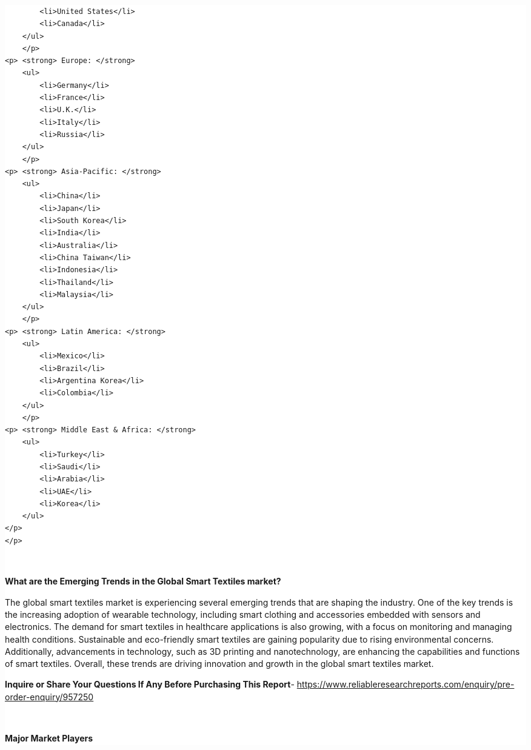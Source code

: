             <li>United States</li>
            <li>Canada</li>
        </ul>
        </p> 
    <p> <strong> Europe: </strong>
        <ul>
            <li>Germany</li>
            <li>France</li>
            <li>U.K.</li>
            <li>Italy</li>
            <li>Russia</li>
        </ul>
        </p> 
    <p> <strong> Asia-Pacific: </strong>
        <ul>
            <li>China</li>
            <li>Japan</li>
            <li>South Korea</li>
            <li>India</li>
            <li>Australia</li>
            <li>China Taiwan</li>
            <li>Indonesia</li>
            <li>Thailand</li>
            <li>Malaysia</li>
        </ul>
        </p> 
    <p> <strong> Latin America: </strong>
        <ul>
            <li>Mexico</li>
            <li>Brazil</li>
            <li>Argentina Korea</li>
            <li>Colombia</li>
        </ul>
        </p> 
    <p> <strong> Middle East & Africa: </strong>
        <ul>
            <li>Turkey</li>
            <li>Saudi</li>
            <li>Arabia</li>
            <li>UAE</li>
            <li>Korea</li>
        </ul>
    </p>
    </p>
<p>&nbsp;</p>
<p><strong>What are the Emerging Trends in the Global Smart Textiles market?</strong></p>
<p><p>The global smart textiles market is experiencing several emerging trends that are shaping the industry. One of the key trends is the increasing adoption of wearable technology, including smart clothing and accessories embedded with sensors and electronics. The demand for smart textiles in healthcare applications is also growing, with a focus on monitoring and managing health conditions. Sustainable and eco-friendly smart textiles are gaining popularity due to rising environmental concerns. Additionally, advancements in technology, such as 3D printing and nanotechnology, are enhancing the capabilities and functions of smart textiles. Overall, these trends are driving innovation and growth in the global smart textiles market.</p></p>
<p><strong>Inquire or Share Your Questions If Any Before Purchasing This Report</strong>- <a href="https://www.reliableresearchreports.com/enquiry/pre-order-enquiry/957250">https://www.reliableresearchreports.com/enquiry/pre-order-enquiry/957250</a></p>
<p>&nbsp;</p>
<p><strong>Major Market Players</strong></p>